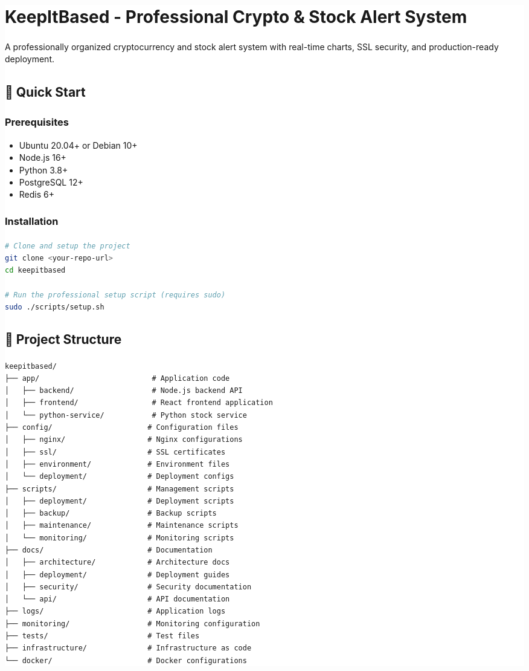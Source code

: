 # KeepItBased - Professional Crypto & Stock Alert System

A professionally organized cryptocurrency and stock alert system with real-time charts, SSL security, and production-ready deployment.

## 🚀 Quick Start

### Prerequisites
- Ubuntu 20.04+ or Debian 10+
- Node.js 16+
- Python 3.8+
- PostgreSQL 12+
- Redis 6+

### Installation
```bash
# Clone and setup the project
git clone <your-repo-url>
cd keepitbased

# Run the professional setup script (requires sudo)
sudo ./scripts/setup.sh
```

## 📁 Project Structure

```
keepitbased/
├── app/                          # Application code
│   ├── backend/                  # Node.js backend API
│   ├── frontend/                 # React frontend application
│   └── python-service/           # Python stock service
├── config/                      # Configuration files
│   ├── nginx/                   # Nginx configurations
│   ├── ssl/                     # SSL certificates
│   ├── environment/             # Environment files
│   └── deployment/              # Deployment configs
├── scripts/                     # Management scripts
│   ├── deployment/              # Deployment scripts
│   ├── backup/                  # Backup scripts
│   ├── maintenance/             # Maintenance scripts
│   └── monitoring/              # Monitoring scripts
├── docs/                        # Documentation
│   ├── architecture/            # Architecture docs
│   ├── deployment/              # Deployment guides
│   ├── security/                # Security documentation
│   └── api/                     # API documentation
├── logs/                        # Application logs
├── monitoring/                  # Monitoring configuration
├── tests/                       # Test files
├── infrastructure/              # Infrastructure as code
└── docker/                      # Docker configurations
```
